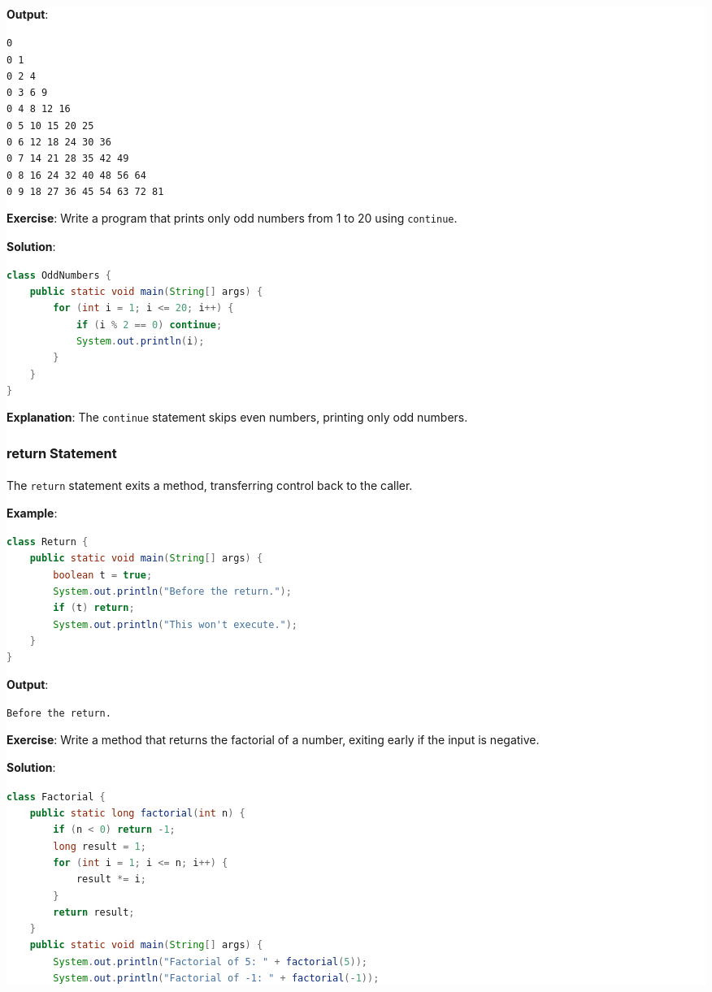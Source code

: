 **Output**:
```
0
0 1
0 2 4
0 3 6 9
0 4 8 12 16
0 5 10 15 20 25
0 6 12 18 24 30 36
0 7 14 21 28 35 42 49
0 8 16 24 32 40 48 56 64
0 9 18 27 36 45 54 63 72 81
```

**Exercise**:
Write a program that prints only odd numbers from 1 to 20 using `continue`.

**Solution**:
```java
class OddNumbers {
    public static void main(String[] args) {
        for (int i = 1; i <= 20; i++) {
            if (i % 2 == 0) continue;
            System.out.println(i);
        }
    }
}
```
**Explanation**:
The `continue` statement skips even numbers, printing only odd numbers.

### return Statement

The `return` statement exits a method, transferring control back to the caller.

**Example**:
```java
class Return {
    public static void main(String[] args) {
        boolean t = true;
        System.out.println("Before the return.");
        if (t) return;
        System.out.println("This won't execute.");
    }
}
```
**Output**:
```
Before the return.
```

**Exercise**:
Write a method that returns the factorial of a number, exiting early if the input is negative.

**Solution**:
```java
class Factorial {
    public static long factorial(int n) {
        if (n < 0) return -1;
        long result = 1;
        for (int i = 1; i <= n; i++) {
            result *= i;
        }
        return result;
    }
    public static void main(String[] args) {
        System.out.println("Factorial of 5: " + factorial(5));
        System.out.println("Factorial of -1: " + factorial(-1));
```